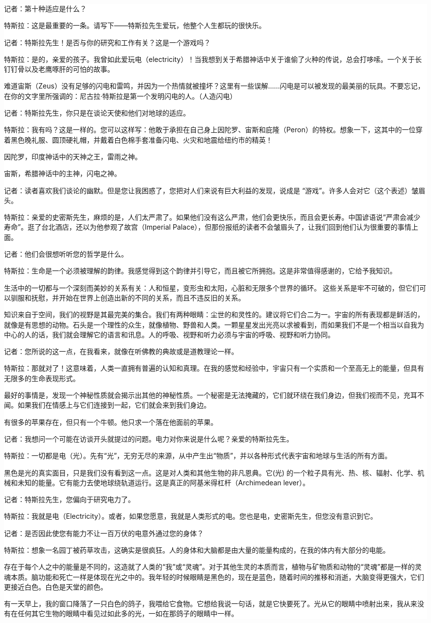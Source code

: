 记者：第十种适应是什么？ 

特斯拉：这是最重要的一条。请写下——特斯拉先生爱玩，他整个人生都玩的很快乐。 

记者：特斯拉先生！是否与你的研究和工作有关？这是一个游戏吗？ 

特斯拉：是的，亲爱的孩子。我曾如此爱玩电（electricity）！当我想到关于希腊神话中关于谁偷了火种的传说，总会打哆嗦。一个关于长钉钉骨以及老鹰啄肝的可怕的故事。 

难道宙斯（Zeus）没有足够的闪电和雷鸣，并因为一个热情就被撞坏？这里有一些误解……闪电是可以被发现的最美丽的玩具。不要忘记，在你的文字里所强调的：尼古拉·特斯拉是第一个发明闪电的人。（人造闪电） 



记者：特斯拉先生，你只是在谈论天使和他们对地球的适应。 

特斯拉：我有吗？这是一样的。您可以这样写：他敢于承担在自己身上因陀罗、宙斯和庇隆（Peron）的特权。想象一下，这其中的一位穿着黑色晚礼服、圆顶硬礼帽，并戴着白色棉手套准备闪电、火灾和地震给纽约市的精英！ 


因陀罗，印度神话中的天神之王，雷雨之神。 


宙斯，希腊神话中的主神，闪电之神。 

记者：读者喜欢我们谈论的幽默。但是您让我困惑了，您把对人们来说有巨大利益的发现，说成是 “游戏”。许多人会对它（这个表述）皱眉头。 

特斯拉：亲爱的史密斯先生，麻烦的是，人们太严肃了。如果他们没有这么严肃，他们会更快乐，而且会更长寿。中国谚语说“严肃会减少寿命”。逛了台北酒店，还以为他参观了故宫（Imperial Palace），但那份报纸的读者不会皱眉头了，让我们回到他们认为很重要的事情上面。 

记者：他们会很想听听您的哲学是什么。 

特斯拉：生命是一个必须被理解的韵律。我感觉得到这个韵律并引导它，而且被它所拥抱。这是非常值得感谢的，它给予我知识。 

生活中的一切都与一个深刻而美妙的关系有关：人和恒星，变形虫和太阳，心脏和无限多个世界的循环。 这些关系是牢不可破的，但它们可以驯服和抚慰，并开始在世界上创造出新的不同的关系，而且不违反旧的关系。 

知识来自于空间，我们的视野是其最完美的集合。我们有两种眼睛：尘世的和灵性的。建议将它们合二为一。宇宙的所有表现都是鲜活的，就像是有思想的动物。石头是一个理性的众生，就像植物、野兽和人类。一颗星星发出光亮以求被看到，而如果我们不是一个相当以自我为中心的人的话，我们就会理解它的语言和讯息。人的呼吸、视野和听力必须与宇宙的呼吸、视野和听力协同。



记者：您所说的这一点，在我看来，就像在听佛教的典故或是道教理论一样。 

特斯拉：那就对了！这意味着，人类一直拥有普遍的认知和真理。在我的感觉和经验中，宇宙只有一个实质和一个至高无上的能量，但具有无限多的生命表现形式。 

最好的事情是，发现一个神秘性质就会揭示出其他的神秘性质。一个秘密是无法掩藏的，它们就环绕在我们身边，但我们视而不见，充耳不闻。如果我们在情感上与它们连接到一起，它们就会来到我们身边。 

有很多的苹果存在，但只有一个牛顿。他只求一个落在他面前的苹果。 

记者：我想问一个可能在访谈开头就提过的问题。电力对你来说是什么呢？亲爱的特斯拉先生。 

特斯拉：一切都是电（光）。先有“光”，无穷无尽的来源，从中产生出“物质”，并以各种形式代表宇宙和地球与生活的所有方面。 

黑色是光的真实面目，只是我们没有看到这一点。这是对人类和其他生物的非凡恩典。它(光) 的一个粒子具有光、热、核、辐射、化学、机械和未知的能量。它有能力去使地球绕轨道运行。这是真正的阿基米得杠杆（Archimedean lever）。 

记者：特斯拉先生，您偏向于研究电力了。 

特斯拉：我就是电（Electricity）。或者，如果您愿意，我就是人类形式的电。您也是电，史密斯先生，但您没有意识到它。 

记者：是否因此使您有能力不让一百万伏的电意外通过您的身体？ 

特斯拉：想象一名园丁被药草攻击，这确实是很疯狂。人的身体和大脑都是由大量的能量构成的，在我的体内有大部分的电能。 

存在于每个人之中的能量是不同的，这造就了人类的“我”或“灵魂”。对于其他生灵的本质而言，植物与矿物质和动物的“灵魂”都是一样的灵魂本质。脑功能和死亡一样是体现在光之中的。我年轻的时候眼睛是黑色的，现在是蓝色，随着时间的推移和消逝，大脑变得更强大，它们更接近白色。白色是天堂的颜色。 

有一天早上，我的窗口降落了一只白色的鸽子，我喂给它食物。它想给我说一句话，就是它快要死了。光从它的眼睛中喷射出来，我从来没有在任何其它生物的眼睛中看见过如此多的光，一如在那鸽子的眼睛中一样。 
